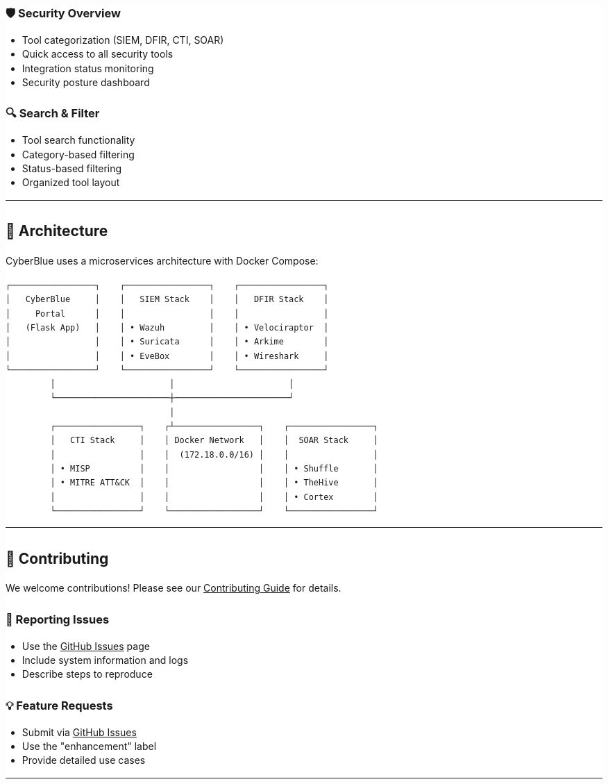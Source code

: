 ### 🛡️ **Security Overview**
- Tool categorization (SIEM, DFIR, CTI, SOAR)
- Quick access to all security tools
- Integration status monitoring
- Security posture dashboard

### 🔍 **Search & Filter**
- Tool search functionality
- Category-based filtering
- Status-based filtering
- Organized tool layout

---

## 🐳 Architecture

CyberBlue uses a microservices architecture with Docker Compose:

```
┌─────────────────┐    ┌─────────────────┐    ┌─────────────────┐
│   CyberBlue     │    │   SIEM Stack    │    │   DFIR Stack    │
│     Portal      │    │                 │    │                 │
│   (Flask App)   │    │ • Wazuh         │    │ • Velociraptor  │
│                 │    │ • Suricata      │    │ • Arkime        │
│                 │    │ • EveBox        │    │ • Wireshark     │
└─────────────────┘    └─────────────────┘    └─────────────────┘
         │                       │                       │
         └───────────────────────┼───────────────────────┘
                                 │
         ┌─────────────────┐    ┌┴─────────────────┐    ┌─────────────────┐
         │   CTI Stack     │    │ Docker Network   │    │  SOAR Stack     │
         │                 │    │  (172.18.0.0/16) │    │                 │
         │ • MISP          │    │                  │    │ • Shuffle       │
         │ • MITRE ATT&CK  │    │                  │    │ • TheHive       │
         │                 │    │                  │    │ • Cortex        │
         └─────────────────┘    └──────────────────┘    └─────────────────┘
```

---

## 🤝 Contributing

We welcome contributions! Please see our [Contributing Guide](CONTRIBUTING.md) for details.

### 🐛 Reporting Issues
- Use the [GitHub Issues](https://github.com/m7siri/cyber-blue-project/issues) page
- Include system information and logs
- Describe steps to reproduce

### 💡 Feature Requests
- Submit via [GitHub Issues](https://github.com/m7siri/cyber-blue-project/issues)
- Use the "enhancement" label
- Provide detailed use cases

---